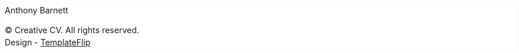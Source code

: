   </div>
  <footer class="footer">
    <div class="container text-center"><a class="cc-facebook btn btn-link" href="#"><i class="fa fa-facebook fa-2x "
          aria-hidden="true"></i></a><a class="cc-twitter btn btn-link " href="#"><i class="fa fa-twitter fa-2x "
          aria-hidden="true"></i></a><a class="cc-google-plus btn btn-link" href="#"><i class="fa fa-google-plus fa-2x"
          aria-hidden="true"></i></a><a class="cc-instagram btn btn-link" href="#"><i class="fa fa-instagram fa-2x "
          aria-hidden="true"></i></a>
    </div>
    <div class="h4 title text-center">Anthony Barnett</div>
    <div class="text-center text-muted">
      <p>&copy; Creative CV. All rights reserved.<br>Design - <a class="credit" href="https://templateflip.com"
          target="_blank">TemplateFlip</a></p>
    </div>
  </footer>
  <script src="js/core/jquery.3.2.1.min.js"></script>
  <script src="js/core/popper.min.js"></script>
  <script src="js/core/bootstrap.min.js"></script>
  <script src="js/now-ui-kit.js?v=1.1.0"></script>
  <script src="js/aos.js"></script>
  <script src="scripts/main.js"></script>